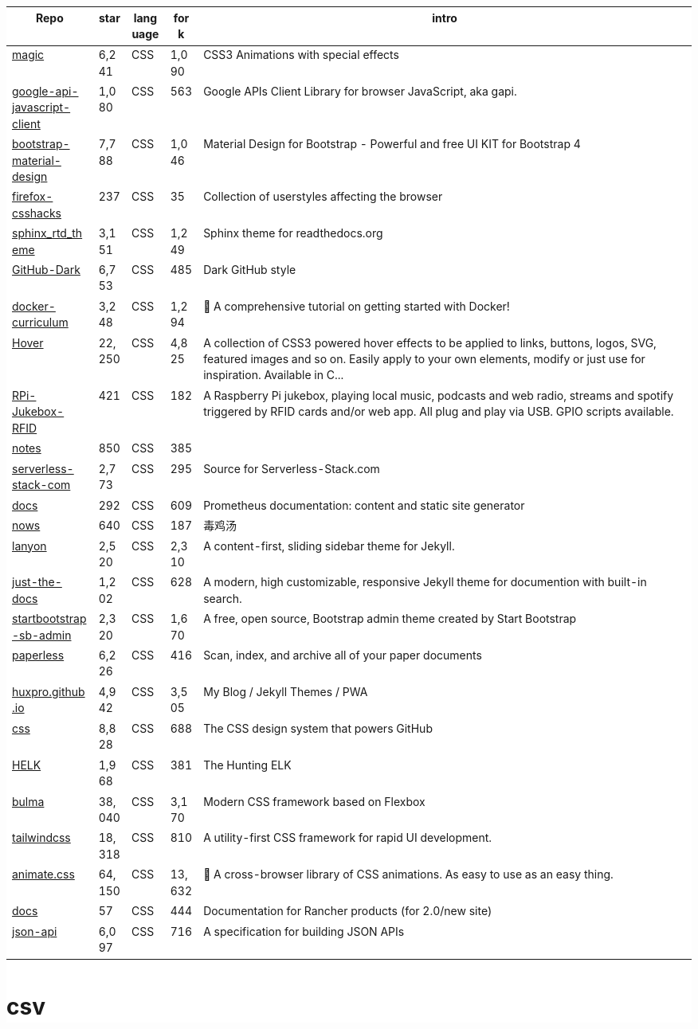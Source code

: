 Repo|star|language|fork|intro
-|-|-|-|-
[magic](https://github.com/miniMAC/magic)|6,241|CSS|1,090|CSS3 Animations with special effects
[google-api-javascript-client](https://github.com/google/google-api-javascript-client)|1,080|CSS|563|Google APIs Client Library for browser JavaScript, aka gapi.
[bootstrap-material-design](https://github.com/mdbootstrap/bootstrap-material-design)|7,788|CSS|1,046|Material Design for Bootstrap - Powerful and free UI KIT for Bootstrap 4
[firefox-csshacks](https://github.com/MrOtherGuy/firefox-csshacks)|237|CSS|35|Collection of userstyles affecting the browser
[sphinx_rtd_theme](https://github.com/readthedocs/sphinx_rtd_theme)|3,151|CSS|1,249|Sphinx theme for readthedocs.org
[GitHub-Dark](https://github.com/StylishThemes/GitHub-Dark)|6,753|CSS|485|Dark GitHub style
[docker-curriculum](https://github.com/prakhar1989/docker-curriculum)|3,248|CSS|1,294|🐬 A comprehensive tutorial on getting started with Docker!
[Hover](https://github.com/IanLunn/Hover)|22,250|CSS|4,825|A collection of CSS3 powered hover effects to be applied to links, buttons, logos, SVG, featured images and so on. Easily apply to your own elements, modify or just use for inspiration. Available in C...
[RPi-Jukebox-RFID](https://github.com/MiczFlor/RPi-Jukebox-RFID)|421|CSS|182|A Raspberry Pi jukebox, playing local music, podcasts and web radio, streams and spotify triggered by RFID cards and/or web app. All plug and play via USB. GPIO scripts available.
[notes](https://github.com/hiromis/notes)|850|CSS|385|
[serverless-stack-com](https://github.com/AnomalyInnovations/serverless-stack-com)|2,773|CSS|295|Source for Serverless-Stack.com
[docs](https://github.com/prometheus/docs)|292|CSS|609|Prometheus documentation: content and static site generator
[nows](https://github.com/egotong/nows)|640|CSS|187|毒鸡汤
[lanyon](https://github.com/poole/lanyon)|2,520|CSS|2,310|A content-first, sliding sidebar theme for Jekyll.
[just-the-docs](https://github.com/pmarsceill/just-the-docs)|1,202|CSS|628|A modern, high customizable, responsive Jekyll theme for documention with built-in search.
[startbootstrap-sb-admin](https://github.com/BlackrockDigital/startbootstrap-sb-admin)|2,320|CSS|1,670|A free, open source, Bootstrap admin theme created by Start Bootstrap
[paperless](https://github.com/the-paperless-project/paperless)|6,226|CSS|416|Scan, index, and archive all of your paper documents
[huxpro.github.io](https://github.com/Huxpro/huxpro.github.io)|4,942|CSS|3,505|My Blog / Jekyll Themes / PWA
[css](https://github.com/primer/css)|8,828|CSS|688|The CSS design system that powers GitHub
[HELK](https://github.com/Cyb3rWard0g/HELK)|1,968|CSS|381|The Hunting ELK
[bulma](https://github.com/jgthms/bulma)|38,040|CSS|3,170|Modern CSS framework based on Flexbox
[tailwindcss](https://github.com/tailwindcss/tailwindcss)|18,318|CSS|810|A utility-first CSS framework for rapid UI development.
[animate.css](https://github.com/daneden/animate.css)|64,150|CSS|13,632|🍿 A cross-browser library of CSS animations. As easy to use as an easy thing.
[docs](https://github.com/rancher/docs)|57|CSS|444|Documentation for Rancher products (for 2.0/new site)
[json-api](https://github.com/json-api/json-api)|6,097|CSS|716|A specification for building JSON APIs


# csv
